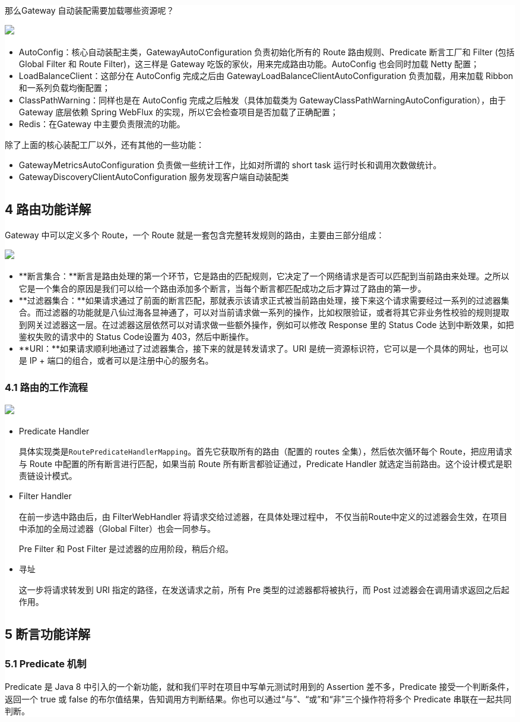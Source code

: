 那么Gateway 自动装配需要加载哪些资源呢？

![](https://img-blog.csdnimg.cn/img_convert/f157b5764fb4d16c784ed4bc13f3e398.png)

- AutoConfig：核心自动装配主类，GatewayAutoConfiguration 负责初始化所有的 Route 路由规则、Predicate 断言工厂和 Filter (包括 Global Filter 和 Route Filter)，这三样是 Gateway 吃饭的家伙，用来完成路由功能。AutoConfig 也会同时加载 Netty 配置；
- LoadBalanceClient：这部分在 AutoConfig 完成之后由 GatewayLoadBalanceClientAutoConfiguration 负责加载，用来加载 Ribbon 和一系列负载均衡配置；
- ClassPathWarning：同样也是在 AutoConfig 完成之后触发（具体加载类为 GatewayClassPathWarningAutoConfiguration），由于 Gateway 底层依赖 Spring WebFlux 的实现，所以它会检查项目是否加载了正确配置；
- Redis：在Gateway 中主要负责限流的功能。

除了上面的核心装配工厂以外，还有其他的一些功能：

- GatewayMetricsAutoConfiguration 负责做一些统计工作，比如对所谓的 short task 运行时长和调用次数做统计。
- GatewayDiscoveryClientAutoConfiguration 服务发现客户端自动装配类

## 4 路由功能详解

Gateway 中可以定义多个 Route，一个 Route 就是一套包含完整转发规则的路由，主要由三部分组成：

![](https://img-blog.csdnimg.cn/img_convert/b895129eee8c7e9884625ff8ec753f9a.png)

- **断言集合：**断言是路由处理的第一个环节，它是路由的匹配规则，它决定了一个网络请求是否可以匹配到当前路由来处理。之所以它是一个集合的原因是我们可以给一个路由添加多个断言，当每个断言都匹配成功之后才算过了路由的第一步。
- **过滤器集合：**如果请求通过了前面的断言匹配，那就表示该请求正式被当前路由处理，接下来这个请求需要经过一系列的过滤器集合。而过滤器的功能就是八仙过海各显神通了，可以对当前请求做一系列的操作，比如权限验证，或者将其它非业务性校验的规则提取到网关过滤器这一层。在过滤器这层依然可以对请求做一些额外操作，例如可以修改 Response 里的 Status Code 达到中断效果，如把鉴权失败的请求中的 Status Code设置为 403，然后中断操作。
- **URI：**如果请求顺利地通过了过滤器集合，接下来的就是转发请求了。URI 是统一资源标识符，它可以是一个具体的网址，也可以是 IP + 端口的组合，或者可以是注册中心的服务名。

### 4.1 路由的工作流程

![](https://img-blog.csdnimg.cn/img_convert/5caf80b8df7d33ffdd1e9c940737c89d.png)

- Predicate Handler

  具体实现类是`RoutePredicateHandlerMapping`。首先它获取所有的路由（配置的 routes 全集），然后依次循环每个 Route，把应用请求与 Route 中配置的所有断言进行匹配，如果当前 Route 所有断言都验证通过，Predicate Handler 就选定当前路由。这个设计模式是职责链设计模式。

- Filter Handler

  在前一步选中路由后，由 FilterWebHandler 将请求交给过滤器，在具体处理过程中， 不仅当前Route中定义的过滤器会生效，在项目中添加的全局过滤器（Global Filter）也会一同参与。

  Pre Filter 和 Post Filter 是过滤器的应用阶段，稍后介绍。

- 寻址

  这一步将请求转发到 URI 指定的路径，在发送请求之前，所有 Pre 类型的过滤器都将被执行，而 Post 过滤器会在调用请求返回之后起作用。

## 5 断言功能详解

### 5.1 Predicate 机制

Predicate 是 Java 8 中引入的一个新功能，就和我们平时在项目中写单元测试时用到的 Assertion 差不多，Predicate 接受一个判断条件，返回一个 true 或 false 的布尔值结果，告知调用方判断结果。你也可以通过“与”、“或”和“非”三个操作符将多个 Predicate 串联在一起共同判断。
